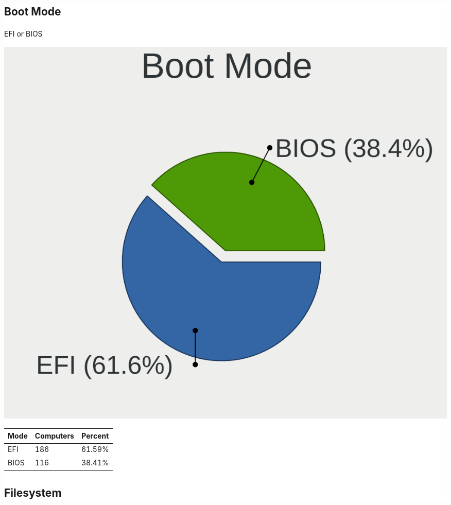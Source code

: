 Boot Mode
---------

EFI or BIOS

![Boot Mode](./All/images/pie_chart/os_boot_mode.svg)


| Mode | Computers | Percent |
|------|-----------|---------|
| EFI  | 186       | 61.59%  |
| BIOS | 116       | 38.41%  |

Filesystem
----------
